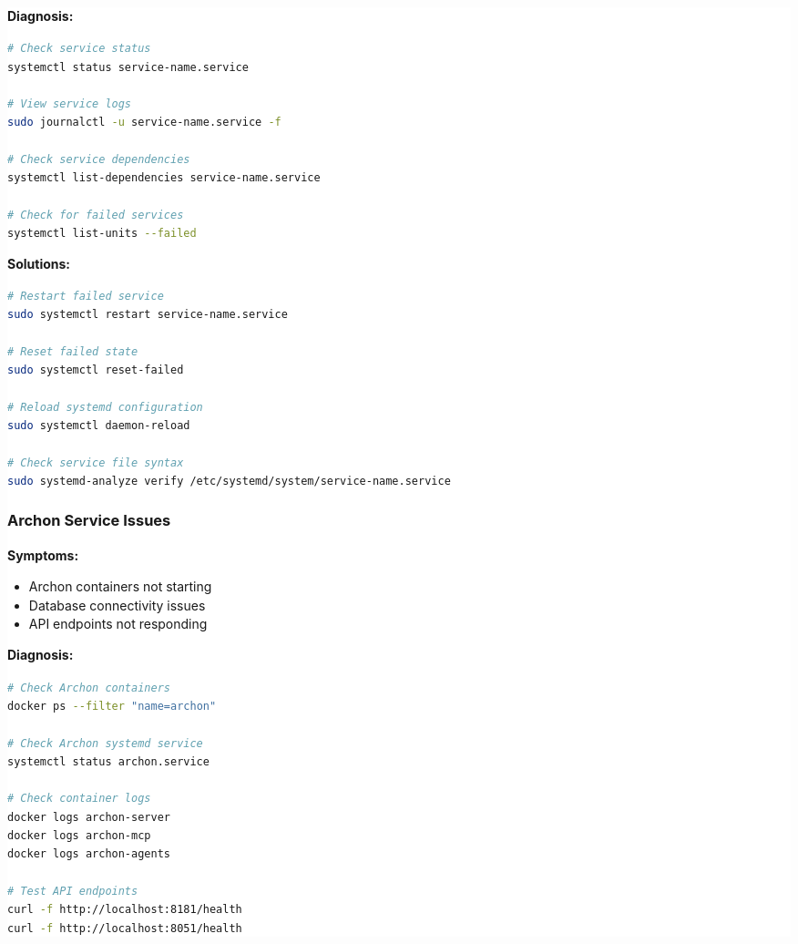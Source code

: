 **Diagnosis:**
```bash
# Check service status
systemctl status service-name.service

# View service logs
sudo journalctl -u service-name.service -f

# Check service dependencies
systemctl list-dependencies service-name.service

# Check for failed services
systemctl list-units --failed
```

**Solutions:**
```bash
# Restart failed service
sudo systemctl restart service-name.service

# Reset failed state
sudo systemctl reset-failed

# Reload systemd configuration
sudo systemctl daemon-reload

# Check service file syntax
sudo systemd-analyze verify /etc/systemd/system/service-name.service
```

### Archon Service Issues

**Symptoms:**
- Archon containers not starting
- Database connectivity issues
- API endpoints not responding

**Diagnosis:**
```bash
# Check Archon containers
docker ps --filter "name=archon"

# Check Archon systemd service
systemctl status archon.service

# Check container logs
docker logs archon-server
docker logs archon-mcp
docker logs archon-agents

# Test API endpoints
curl -f http://localhost:8181/health
curl -f http://localhost:8051/health
```
